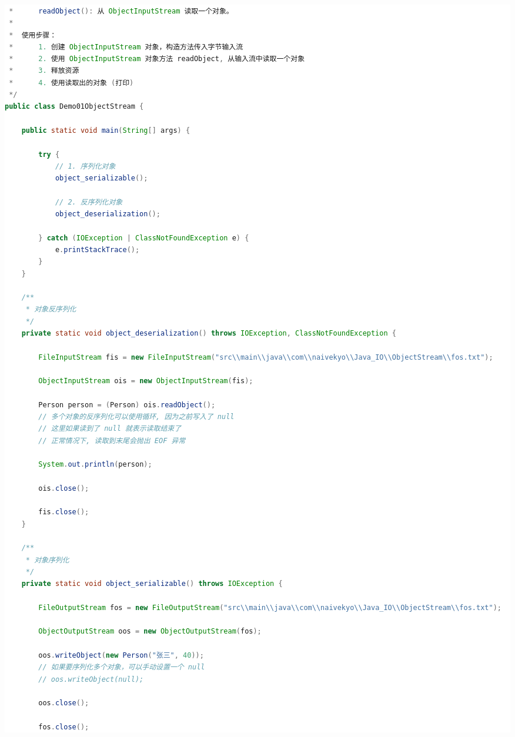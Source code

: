 ```java
 *      readObject(): 从 ObjectInputStream 读取一个对象。 
 *  
 *  使用步骤：
 *      1. 创建 ObjectInputStream 对象，构造方法传入字节输入流
 *      2. 使用 ObjectInputStream 对象方法 readObject, 从输入流中读取一个对象
 *      3. 释放资源
 *      4. 使用读取出的对象 (打印)
 */
public class Demo01ObjectStream {

    public static void main(String[] args) {

        try {
            // 1. 序列化对象
            object_serializable();
            
            // 2. 反序列化对象
            object_deserialization();
            
        } catch (IOException | ClassNotFoundException e) {
            e.printStackTrace();
        }
    }

    /**
     * 对象反序列化
     */
    private static void object_deserialization() throws IOException, ClassNotFoundException {

        FileInputStream fis = new FileInputStream("src\\main\\java\\com\\naivekyo\\Java_IO\\ObjectStream\\fos.txt");

        ObjectInputStream ois = new ObjectInputStream(fis);

        Person person = (Person) ois.readObject();
        // 多个对象的反序列化可以使用循环, 因为之前写入了 null
        // 这里如果读到了 null 就表示读取结束了
        // 正常情况下, 读取到末尾会抛出 EOF 异常

        System.out.println(person);
        
        ois.close();
        
        fis.close();
    }

    /**
     * 对象序列化
     */
    private static void object_serializable() throws IOException {
        
        FileOutputStream fos = new FileOutputStream("src\\main\\java\\com\\naivekyo\\Java_IO\\ObjectStream\\fos.txt");

        ObjectOutputStream oos = new ObjectOutputStream(fos);

        oos.writeObject(new Person("张三", 40));
        // 如果要序列化多个对象，可以手动设置一个 null
        // oos.writeObject(null);

        oos.close();
        
        fos.close();
```